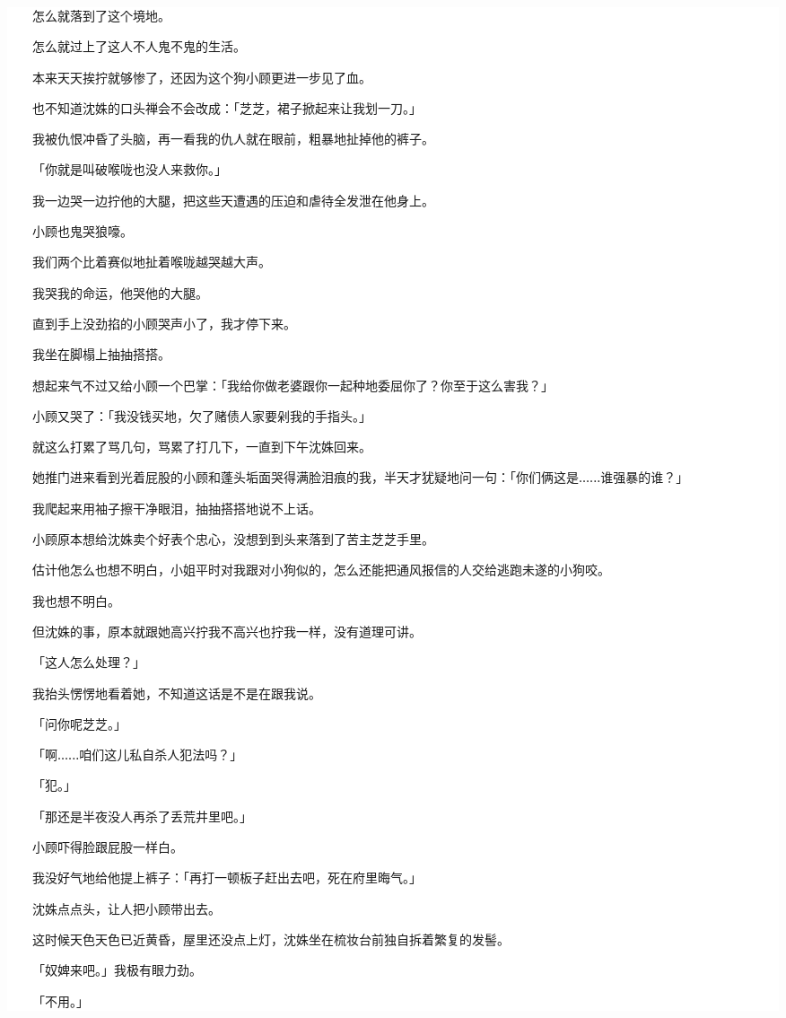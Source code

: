 &emsp;&emsp;怎么就落到了这个境地。  
  
&emsp;&emsp;怎么就过上了这人不人鬼不鬼的生活。  
  
&emsp;&emsp;本来天天挨拧就够惨了，还因为这个狗小顾更进一步见了血。  
  
&emsp;&emsp;也不知道沈姝的口头禅会不会改成：「芝芝，裙子掀起来让我划一刀。」  
  
&emsp;&emsp;我被仇恨冲昏了头脑，再一看我的仇人就在眼前，粗暴地扯掉他的裤子。  
  
&emsp;&emsp;「你就是叫破喉咙也没人来救你。」  
  
&emsp;&emsp;我一边哭一边拧他的大腿，把这些天遭遇的压迫和虐待全发泄在他身上。  
  
&emsp;&emsp;小顾也鬼哭狼嚎。  
  
&emsp;&emsp;我们两个比着赛似地扯着喉咙越哭越大声。  
  
&emsp;&emsp;我哭我的命运，他哭他的大腿。  
  
&emsp;&emsp;直到手上没劲掐的小顾哭声小了，我才停下来。  
  
&emsp;&emsp;我坐在脚榻上抽抽搭搭。  
  
&emsp;&emsp;想起来气不过又给小顾一个巴掌：「我给你做老婆跟你一起种地委屈你了？你至于这么害我？」  
  
&emsp;&emsp;小顾又哭了：「我没钱买地，欠了赌债人家要剁我的手指头。」  
  
&emsp;&emsp;就这么打累了骂几句，骂累了打几下，一直到下午沈姝回来。  
  
&emsp;&emsp;她推门进来看到光着屁股的小顾和蓬头垢面哭得满脸泪痕的我，半天才犹疑地问一句：「你们俩这是......谁强暴的谁？」  
  
&emsp;&emsp;我爬起来用袖子擦干净眼泪，抽抽搭搭地说不上话。  
  
&emsp;&emsp;小顾原本想给沈姝卖个好表个忠心，没想到到头来落到了苦主芝芝手里。  
  
&emsp;&emsp;估计他怎么也想不明白，小姐平时对我跟对小狗似的，怎么还能把通风报信的人交给逃跑未遂的小狗咬。  
  
&emsp;&emsp;我也想不明白。  
  
&emsp;&emsp;但沈姝的事，原本就跟她高兴拧我不高兴也拧我一样，没有道理可讲。  
  
&emsp;&emsp;「这人怎么处理？」  
  
&emsp;&emsp;我抬头愣愣地看着她，不知道这话是不是在跟我说。  
  
&emsp;&emsp;「问你呢芝芝。」  
  
&emsp;&emsp;「啊......咱们这儿私自杀人犯法吗？」  
  
&emsp;&emsp;「犯。」  
  
&emsp;&emsp;「那还是半夜没人再杀了丢荒井里吧。」  
  
&emsp;&emsp;小顾吓得脸跟屁股一样白。  
  
&emsp;&emsp;我没好气地给他提上裤子：「再打一顿板子赶出去吧，死在府里晦气。」  
  
&emsp;&emsp;沈姝点点头，让人把小顾带出去。  
  
&emsp;&emsp;这时候天色天色已近黄昏，屋里还没点上灯，沈姝坐在梳妆台前独自拆着繁复的发髻。  
  
&emsp;&emsp;「奴婢来吧。」我极有眼力劲。  
  
&emsp;&emsp;「不用。」  
  